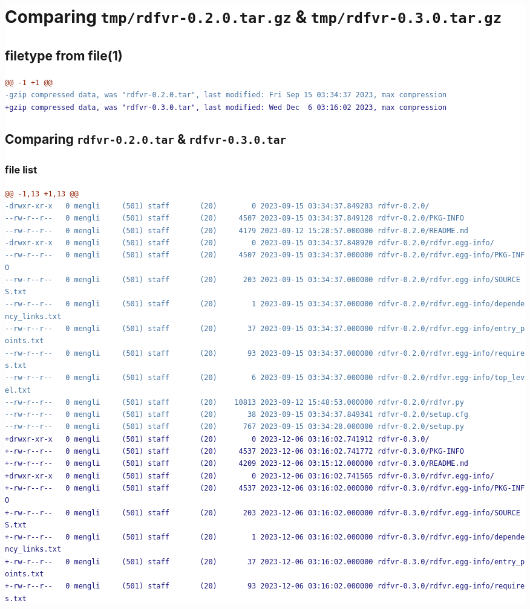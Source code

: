 # Comparing `tmp/rdfvr-0.2.0.tar.gz` & `tmp/rdfvr-0.3.0.tar.gz`

## filetype from file(1)

```diff
@@ -1 +1 @@
-gzip compressed data, was "rdfvr-0.2.0.tar", last modified: Fri Sep 15 03:34:37 2023, max compression
+gzip compressed data, was "rdfvr-0.3.0.tar", last modified: Wed Dec  6 03:16:02 2023, max compression
```

## Comparing `rdfvr-0.2.0.tar` & `rdfvr-0.3.0.tar`

### file list

```diff
@@ -1,13 +1,13 @@
-drwxr-xr-x   0 mengli     (501) staff       (20)        0 2023-09-15 03:34:37.849283 rdfvr-0.2.0/
--rw-r--r--   0 mengli     (501) staff       (20)     4507 2023-09-15 03:34:37.849128 rdfvr-0.2.0/PKG-INFO
--rw-r--r--   0 mengli     (501) staff       (20)     4179 2023-09-12 15:28:57.000000 rdfvr-0.2.0/README.md
-drwxr-xr-x   0 mengli     (501) staff       (20)        0 2023-09-15 03:34:37.848920 rdfvr-0.2.0/rdfvr.egg-info/
--rw-r--r--   0 mengli     (501) staff       (20)     4507 2023-09-15 03:34:37.000000 rdfvr-0.2.0/rdfvr.egg-info/PKG-INFO
--rw-r--r--   0 mengli     (501) staff       (20)      203 2023-09-15 03:34:37.000000 rdfvr-0.2.0/rdfvr.egg-info/SOURCES.txt
--rw-r--r--   0 mengli     (501) staff       (20)        1 2023-09-15 03:34:37.000000 rdfvr-0.2.0/rdfvr.egg-info/dependency_links.txt
--rw-r--r--   0 mengli     (501) staff       (20)       37 2023-09-15 03:34:37.000000 rdfvr-0.2.0/rdfvr.egg-info/entry_points.txt
--rw-r--r--   0 mengli     (501) staff       (20)       93 2023-09-15 03:34:37.000000 rdfvr-0.2.0/rdfvr.egg-info/requires.txt
--rw-r--r--   0 mengli     (501) staff       (20)        6 2023-09-15 03:34:37.000000 rdfvr-0.2.0/rdfvr.egg-info/top_level.txt
--rw-r--r--   0 mengli     (501) staff       (20)    10813 2023-09-12 15:48:53.000000 rdfvr-0.2.0/rdfvr.py
--rw-r--r--   0 mengli     (501) staff       (20)       38 2023-09-15 03:34:37.849341 rdfvr-0.2.0/setup.cfg
--rw-r--r--   0 mengli     (501) staff       (20)      767 2023-09-15 03:34:28.000000 rdfvr-0.2.0/setup.py
+drwxr-xr-x   0 mengli     (501) staff       (20)        0 2023-12-06 03:16:02.741912 rdfvr-0.3.0/
+-rw-r--r--   0 mengli     (501) staff       (20)     4537 2023-12-06 03:16:02.741772 rdfvr-0.3.0/PKG-INFO
+-rw-r--r--   0 mengli     (501) staff       (20)     4209 2023-12-06 03:15:12.000000 rdfvr-0.3.0/README.md
+drwxr-xr-x   0 mengli     (501) staff       (20)        0 2023-12-06 03:16:02.741565 rdfvr-0.3.0/rdfvr.egg-info/
+-rw-r--r--   0 mengli     (501) staff       (20)     4537 2023-12-06 03:16:02.000000 rdfvr-0.3.0/rdfvr.egg-info/PKG-INFO
+-rw-r--r--   0 mengli     (501) staff       (20)      203 2023-12-06 03:16:02.000000 rdfvr-0.3.0/rdfvr.egg-info/SOURCES.txt
+-rw-r--r--   0 mengli     (501) staff       (20)        1 2023-12-06 03:16:02.000000 rdfvr-0.3.0/rdfvr.egg-info/dependency_links.txt
+-rw-r--r--   0 mengli     (501) staff       (20)       37 2023-12-06 03:16:02.000000 rdfvr-0.3.0/rdfvr.egg-info/entry_points.txt
+-rw-r--r--   0 mengli     (501) staff       (20)       93 2023-12-06 03:16:02.000000 rdfvr-0.3.0/rdfvr.egg-info/requires.txt
```